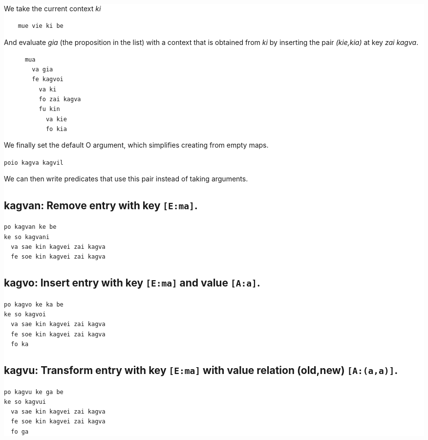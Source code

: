 ```
```
We take the current context _ki_
```
    mue vie ki be
```
And evaluate _gia_ (the proposition in the list) with a context that is
obtained from _ki_ by inserting the pair _(kie,kia)_ at key _zai kagva_.
```
      mua
        va gia
        fe kagvoi
          va ki
          fo zai kagva
          fu kin
            va kie
            fo kia
```
We finally set the default O argument, which simplifies creating from empty maps.
```
poio kagva kagvil
```
</spoiler>

We can then write predicates that use this pair instead of taking arguments.

<spoiler>

__kagvan:__ Remove entry with key `[E:ma]`.
---
```
po kagvan ke be
ke so kagvani
  va sae kin kagvei zai kagva
  fe soe kin kagvei zai kagva
```
</spoiler>

<spoiler>

__kagvo:__ Insert entry with key `[E:ma]` and value `[A:a]`.
---
```
po kagvo ke ka be
ke so kagvoi
  va sae kin kagvei zai kagva
  fe soe kin kagvei zai kagva
  fo ka
```
</spoiler>

<spoiler>

__kagvu:__ Transform entry with key `[E:ma]` with value relation (old,new)
`[A:(a,a)]`.
---
```
po kagvu ke ga be
ke so kagvui
  va sae kin kagvei zai kagva
  fe soe kin kagvei zai kagva
  fo ga
```
</spoiler>
